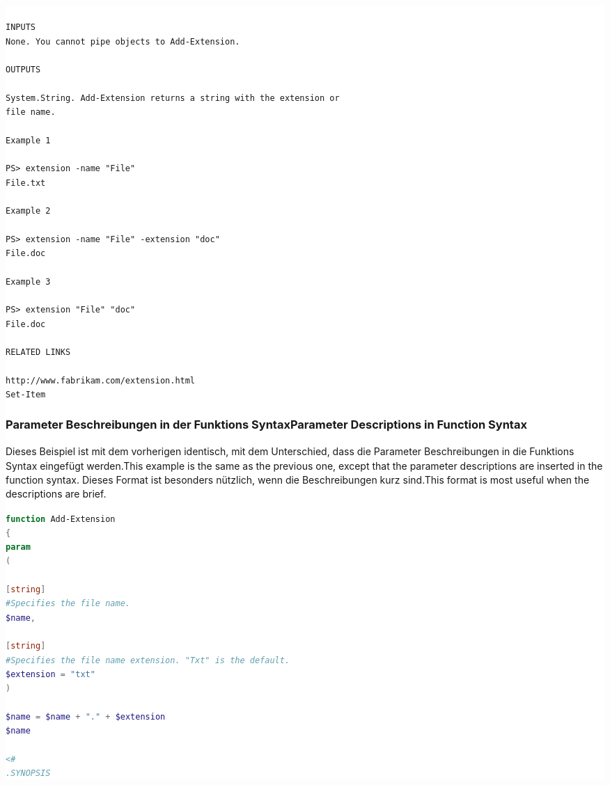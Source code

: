 ```Output

INPUTS
None. You cannot pipe objects to Add-Extension.

OUTPUTS

System.String. Add-Extension returns a string with the extension or
file name.

Example 1

PS> extension -name "File"
File.txt

Example 2

PS> extension -name "File" -extension "doc"
File.doc

Example 3

PS> extension "File" "doc"
File.doc

RELATED LINKS

http://www.fabrikam.com/extension.html
Set-Item
```

### <a name="parameter-descriptions-in-function-syntax"></a><span data-ttu-id="2e389-261">Parameter Beschreibungen in der Funktions Syntax</span><span class="sxs-lookup"><span data-stu-id="2e389-261">Parameter Descriptions in Function Syntax</span></span>

<span data-ttu-id="2e389-262">Dieses Beispiel ist mit dem vorherigen identisch, mit dem Unterschied, dass die Parameter Beschreibungen in die Funktions Syntax eingefügt werden.</span><span class="sxs-lookup"><span data-stu-id="2e389-262">This example is the same as the previous one, except that the parameter descriptions are inserted in the function syntax.</span></span> <span data-ttu-id="2e389-263">Dieses Format ist besonders nützlich, wenn die Beschreibungen kurz sind.</span><span class="sxs-lookup"><span data-stu-id="2e389-263">This format is most useful when the descriptions are brief.</span></span>

```powershell
function Add-Extension
{
param
(

[string]
#Specifies the file name.
$name,

[string]
#Specifies the file name extension. "Txt" is the default.
$extension = "txt"
)

$name = $name + "." + $extension
$name

<#
.SYNOPSIS
```